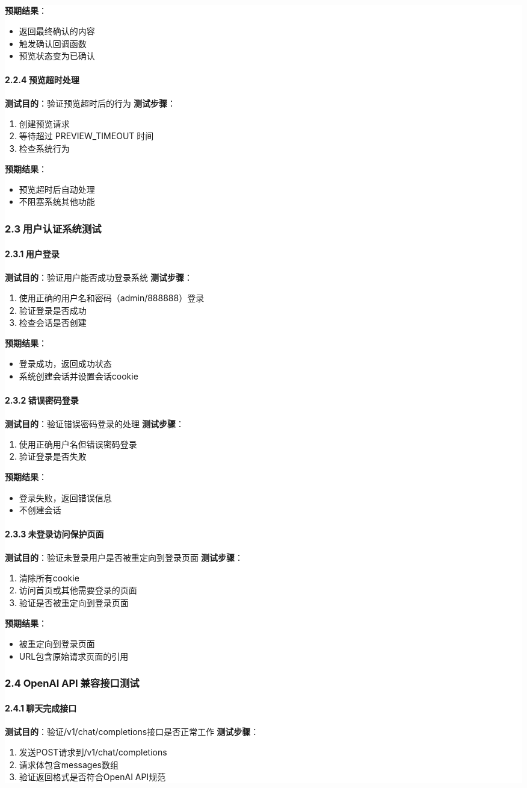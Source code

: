 **预期结果**：
- 返回最终确认的内容
- 触发确认回调函数
- 预览状态变为已确认

#### 2.2.4 预览超时处理
**测试目的**：验证预览超时后的行为
**测试步骤**：
1. 创建预览请求
2. 等待超过 PREVIEW_TIMEOUT 时间
3. 检查系统行为

**预期结果**：
- 预览超时后自动处理
- 不阻塞系统其他功能

### 2.3 用户认证系统测试

#### 2.3.1 用户登录
**测试目的**：验证用户能否成功登录系统
**测试步骤**：
1. 使用正确的用户名和密码（admin/888888）登录
2. 验证登录是否成功
3. 检查会话是否创建

**预期结果**：
- 登录成功，返回成功状态
- 系统创建会话并设置会话cookie

#### 2.3.2 错误密码登录
**测试目的**：验证错误密码登录的处理
**测试步骤**：
1. 使用正确用户名但错误密码登录
2. 验证登录是否失败

**预期结果**：
- 登录失败，返回错误信息
- 不创建会话

#### 2.3.3 未登录访问保护页面
**测试目的**：验证未登录用户是否被重定向到登录页面
**测试步骤**：
1. 清除所有cookie
2. 访问首页或其他需要登录的页面
3. 验证是否被重定向到登录页面

**预期结果**：
- 被重定向到登录页面
- URL包含原始请求页面的引用

### 2.4 OpenAI API 兼容接口测试

#### 2.4.1 聊天完成接口
**测试目的**：验证/v1/chat/completions接口是否正常工作
**测试步骤**：
1. 发送POST请求到/v1/chat/completions
2. 请求体包含messages数组
3. 验证返回格式是否符合OpenAI API规范
